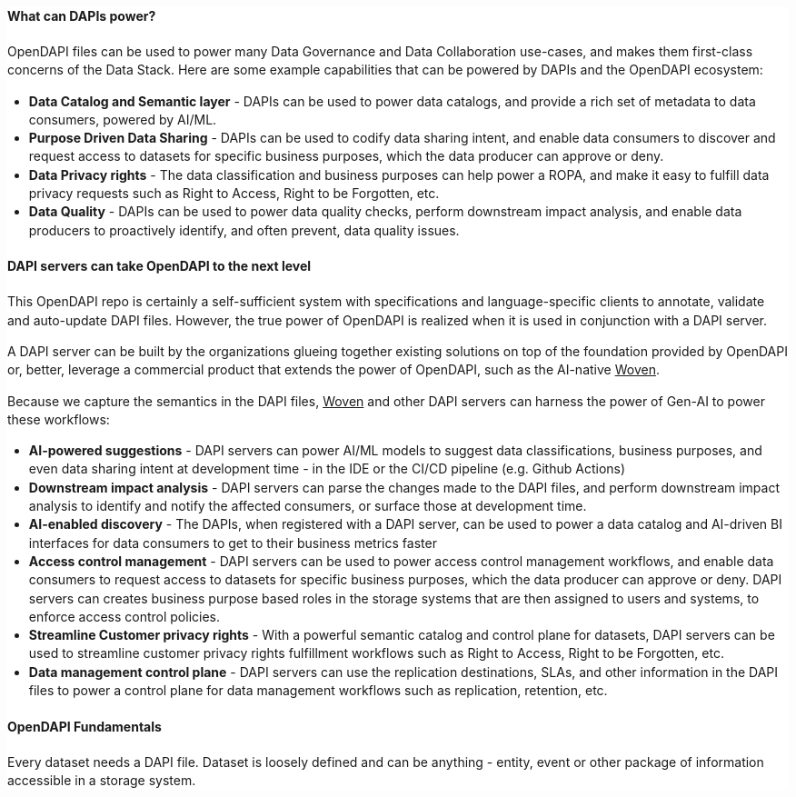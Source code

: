 #### What can DAPIs power?

OpenDAPI files can be used to power many Data Governance and Data Collaboration use-cases, and makes them first-class concerns of the Data Stack. Here are some example capabilities that can be powered by DAPIs and the OpenDAPI ecosystem:

- **Data Catalog and Semantic layer** - DAPIs can be used to power data catalogs, and provide a rich set of metadata to data consumers, powered by AI/ML.
- **Purpose Driven Data Sharing** - DAPIs can be used to codify data sharing intent, and enable data consumers to discover and request access to datasets for specific business purposes, which the data producer can approve or deny.
- **Data Privacy rights** - The data classification and business purposes can help power a ROPA, and make it easy to fulfill data privacy requests such as Right to Access, Right to be Forgotten, etc.
- **Data Quality** - DAPIs can be used to power data quality checks, perform downstream impact analysis, and enable data producers to proactively identify, and often prevent, data quality issues.


#### DAPI servers can take OpenDAPI to the next level

This OpenDAPI repo is certainly a self-sufficient system with specifications and language-specific clients to annotate, validate and auto-update DAPI files. However, the true power of OpenDAPI is realized when it is used in conjunction with a DAPI server.

A DAPI server can be built by the organizations glueing together existing solutions on top of the foundation provided by OpenDAPI or, better, leverage a commercial product that extends the power of OpenDAPI, such as the AI-native [Woven](https://wovencollab.com).

Because we capture the semantics in the DAPI files, [Woven](https://wovencollab.com) and other DAPI servers can harness the power of Gen-AI to power these workflows:

- **AI-powered suggestions** - DAPI servers can power AI/ML models to suggest data classifications, business purposes, and even data sharing intent at development time - in the IDE or the CI/CD pipeline (e.g. Github Actions)
- **Downstream impact analysis** - DAPI servers can parse the changes made to the DAPI files, and perform downstream impact analysis to identify and notify the affected consumers, or surface those at development time.
- **AI-enabled discovery** - The DAPIs, when registered with a DAPI server, can be used to power a data catalog and AI-driven BI interfaces for data consumers to get to their business metrics faster
- **Access control management** - DAPI servers can be used to power access control management workflows, and enable data consumers to request access to datasets for specific business purposes, which the data producer can approve or deny. DAPI servers can creates business purpose based roles in the storage systems that are then assigned to users and systems, to enforce access control policies.
- **Streamline Customer privacy rights** - With a powerful semantic catalog and control plane for datasets, DAPI servers can be used to streamline customer privacy rights fulfillment workflows such as Right to Access, Right to be Forgotten, etc.
- **Data management control plane** - DAPI servers can use the replication destinations, SLAs, and other information in the DAPI files to power a control plane for data management workflows such as replication, retention, etc.


#### OpenDAPI Fundamentals

Every dataset needs a DAPI file. Dataset is loosely defined and can be anything - entity, event or other package of information accessible in a storage system.
